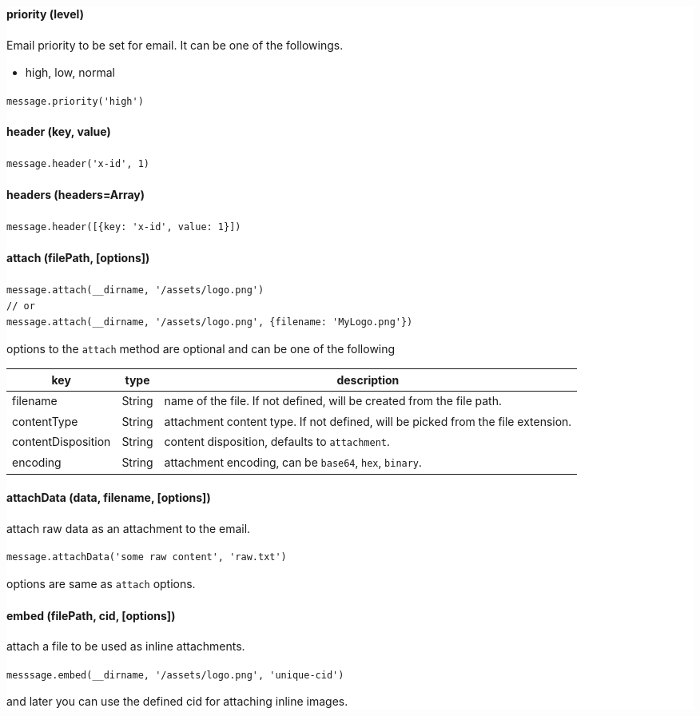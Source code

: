 #### priority <span>(level)</span>
Email priority to be set for email. It can be one of the followings.

- high, low, normal

```javascript,line-numbers
message.priority('high')
```

#### header <span>(key, value)</span>
```javascript,line-numbers
message.header('x-id', 1)
```

#### headers <span>(headers=Array)</span>
```javascript,line-numbers
message.header([{key: 'x-id', value: 1}])
```

#### attach <span>(filePath, [options])</span>

```javascript,line-numbers
message.attach(__dirname, '/assets/logo.png')
// or
message.attach(__dirname, '/assets/logo.png', {filename: 'MyLogo.png'})
```

options to the `attach` method are optional and can be one of the following

| key | type | description
| ---- | ----- | ---------
| filename | String | name of the file. If not defined, will be created from the file path.
| contentType | String | attachment content type. If not defined, will be picked from the file extension.
| contentDisposition | String | content disposition, defaults to `attachment`.
| encoding | String | attachment encoding, can be `base64`, `hex`, `binary`.


#### attachData <span>(data, filename, [options])</span>

attach raw data as an attachment to the email.

```javascript,line-numbers
message.attachData('some raw content', 'raw.txt')
```
options are same as `attach` options.

#### embed <span>(filePath, cid, [options])</span>

attach a file to be used as inline attachments.

```javascript,line-numbers
messsage.embed(__dirname, '/assets/logo.png', 'unique-cid')
```

and later you can use the defined cid for attaching inline images.
